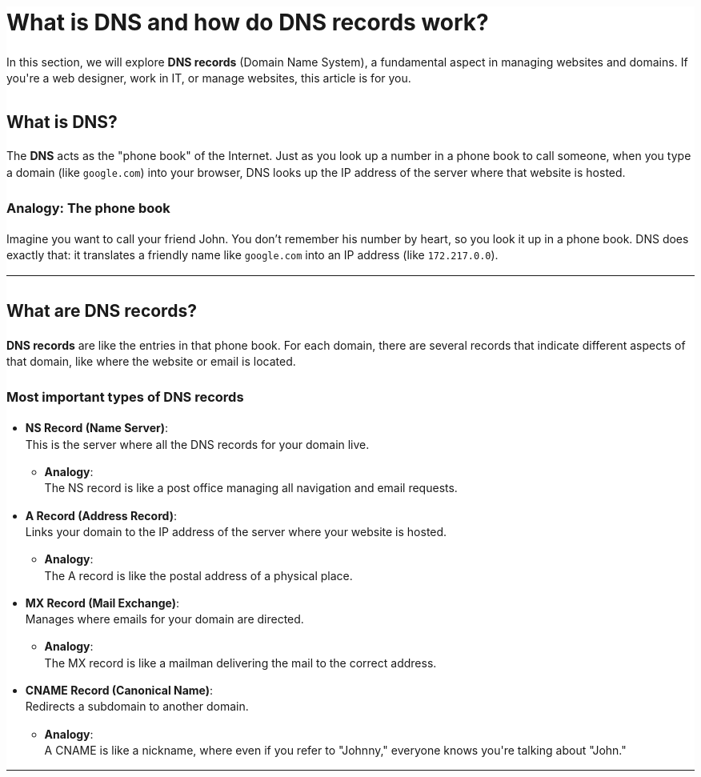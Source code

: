 # What is DNS and how do DNS records work?

In this section, we will explore **DNS records** (Domain Name System), a fundamental aspect in managing websites and domains. If you're a web designer, work in IT, or manage websites, this article is for you.

## What is DNS?

The **DNS** acts as the "phone book" of the Internet. Just as you look up a number in a phone book to call someone, when you type a domain (like `google.com`) into your browser, DNS looks up the IP address of the server where that website is hosted.

### Analogy: The phone book

Imagine you want to call your friend John. You don’t remember his number by heart, so you look it up in a phone book. DNS does exactly that: it translates a friendly name like `google.com` into an IP address (like `172.217.0.0`).

---

## What are DNS records?

**DNS records** are like the entries in that phone book. For each domain, there are several records that indicate different aspects of that domain, like where the website or email is located.

### Most important types of DNS records

- **NS Record (Name Server)**:  
  This is the server where all the DNS records for your domain live.

  - **Analogy**:  
    The NS record is like a post office managing all navigation and email requests.

- **A Record (Address Record)**:  
  Links your domain to the IP address of the server where your website is hosted.

  - **Analogy**:  
    The A record is like the postal address of a physical place.

- **MX Record (Mail Exchange)**:  
  Manages where emails for your domain are directed.

  - **Analogy**:  
    The MX record is like a mailman delivering the mail to the correct address.

- **CNAME Record (Canonical Name)**:  
  Redirects a subdomain to another domain.

  - **Analogy**:  
    A CNAME is like a nickname, where even if you refer to "Johnny," everyone knows you're talking about "John."

---
